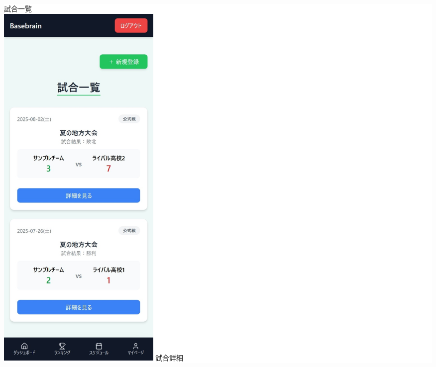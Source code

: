 <tr>
  <td valign="top">
    試合一覧<br>
    <img src="../docs/screenshots/【記録】試合一覧ページ.jpeg" width="300">
  <td valign="top">
    試合詳細<br>